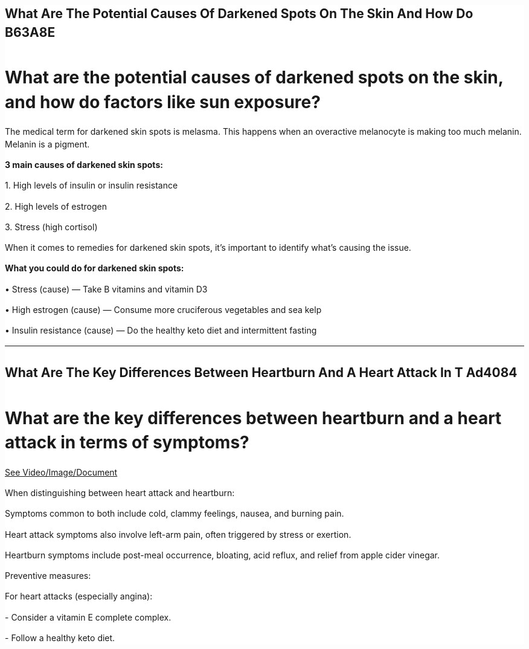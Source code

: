 ## What Are The Potential Causes Of Darkened Spots On The Skin And How Do B63A8E

# What are the potential causes of darkened spots on the skin, and how do factors like sun exposure?

The medical term for darkened skin spots is melasma. This happens when an overactive melanocyte is making too much melanin. Melanin is a pigment.

**3 main causes of darkened skin spots:**

1\. High levels of insulin or insulin resistance

2\. High levels of estrogen

3\. Stress (high cortisol)

When it comes to remedies for darkened skin spots, it’s important to identify what’s causing the issue.

**What you could do for darkened skin spots:**

• Stress (cause) — Take B vitamins and vitamin D3

• High estrogen (cause) — Consume more cruciferous vegetables and sea kelp

• Insulin resistance (cause) — Do the healthy keto diet and intermittent fasting

---

## What Are The Key Differences Between Heartburn And A Heart Attack In T Ad4084

# What are the key differences between heartburn and a heart attack in terms of symptoms?

[See Video/Image/Document](https://hls-player.drberg.com/asset?path=migrated-assets/heart-attack-vsheartburn-how-to-tell-the-difference)

When distinguishing between heart attack and heartburn:

Symptoms common to both include cold, clammy feelings, nausea, and burning pain.

Heart attack symptoms also involve left-arm pain, often triggered by stress or exertion.

Heartburn symptoms include post-meal occurrence, bloating, acid reflux, and relief from apple cider vinegar.

Preventive measures:

For heart attacks (especially angina):

\- Consider a vitamin E complete complex.

\- Follow a healthy keto diet.
